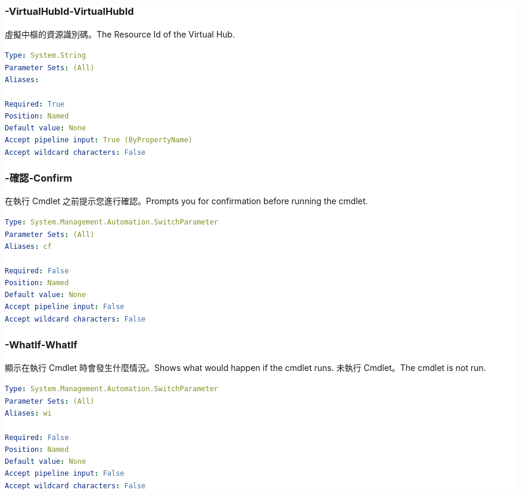 ### <span data-ttu-id="db6be-141">-VirtualHubId</span><span class="sxs-lookup"><span data-stu-id="db6be-141">-VirtualHubId</span></span>
<span data-ttu-id="db6be-142">虛擬中樞的資源識別碼。</span><span class="sxs-lookup"><span data-stu-id="db6be-142">The Resource Id of the Virtual Hub.</span></span>

```yaml
Type: System.String
Parameter Sets: (All)
Aliases:

Required: True
Position: Named
Default value: None
Accept pipeline input: True (ByPropertyName)
Accept wildcard characters: False
```

### <span data-ttu-id="db6be-143">-確認</span><span class="sxs-lookup"><span data-stu-id="db6be-143">-Confirm</span></span>
<span data-ttu-id="db6be-144">在執行 Cmdlet 之前提示您進行確認。</span><span class="sxs-lookup"><span data-stu-id="db6be-144">Prompts you for confirmation before running the cmdlet.</span></span>

```yaml
Type: System.Management.Automation.SwitchParameter
Parameter Sets: (All)
Aliases: cf

Required: False
Position: Named
Default value: None
Accept pipeline input: False
Accept wildcard characters: False
```

### <span data-ttu-id="db6be-145">-WhatIf</span><span class="sxs-lookup"><span data-stu-id="db6be-145">-WhatIf</span></span>
<span data-ttu-id="db6be-146">顯示在執行 Cmdlet 時會發生什麼情況。</span><span class="sxs-lookup"><span data-stu-id="db6be-146">Shows what would happen if the cmdlet runs.</span></span>
<span data-ttu-id="db6be-147">未執行 Cmdlet。</span><span class="sxs-lookup"><span data-stu-id="db6be-147">The cmdlet is not run.</span></span>

```yaml
Type: System.Management.Automation.SwitchParameter
Parameter Sets: (All)
Aliases: wi

Required: False
Position: Named
Default value: None
Accept pipeline input: False
Accept wildcard characters: False
```
